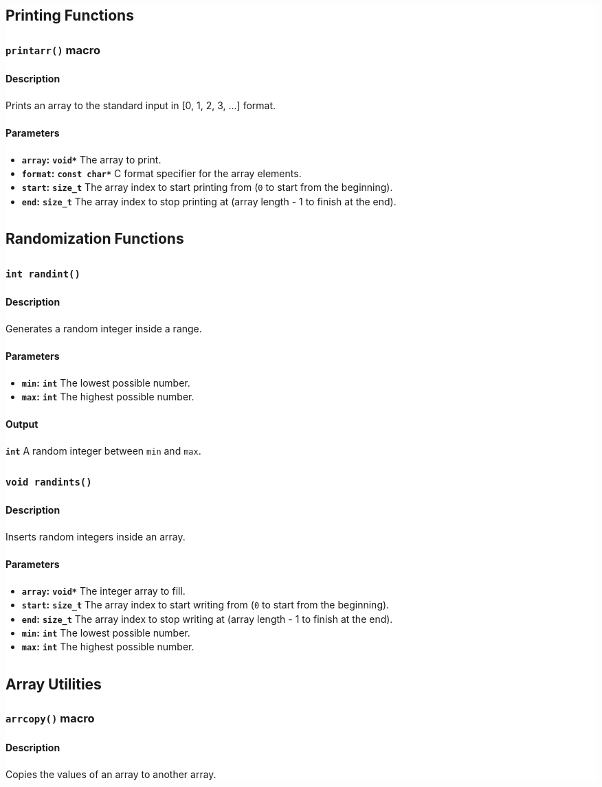 ## Printing Functions

### `printarr()` macro

#### Description
Prints an array to the standard input in [0, 1, 2, 3, ...] format.

#### Parameters
- **`array`:** **`void*`** The array to print.
- **`format`:** **`const char*`** C format specifier for the array elements.
- **`start`:** **`size_t`** The array index to start printing from (`0` to start from the beginning).
- **`end`:** **`size_t`** The array index to stop printing at (array length - 1 to finish at the end).

## Randomization Functions

### `int randint()`

#### Description
Generates a random integer inside a range.

#### Parameters
- **`min`:** **`int`** The lowest possible number.
- **`max`:** **`int`** The highest possible number.

#### Output
**`int`** A random integer between `min` and `max`.

### `void randints()`

#### Description
Inserts random integers inside an array.

#### Parameters
- **`array`:** **`void*`** The integer array to fill.
- **`start`:** **`size_t`** The array index to start writing from (`0` to start from the beginning).
- **`end`:** **`size_t`** The array index to stop writing at (array length - 1 to finish at the end).
- **`min`:** **`int`** The lowest possible number.
- **`max`:** **`int`** The highest possible number.

## Array Utilities

### `arrcopy()` macro

#### Description
Copies the values of an array to another array.
